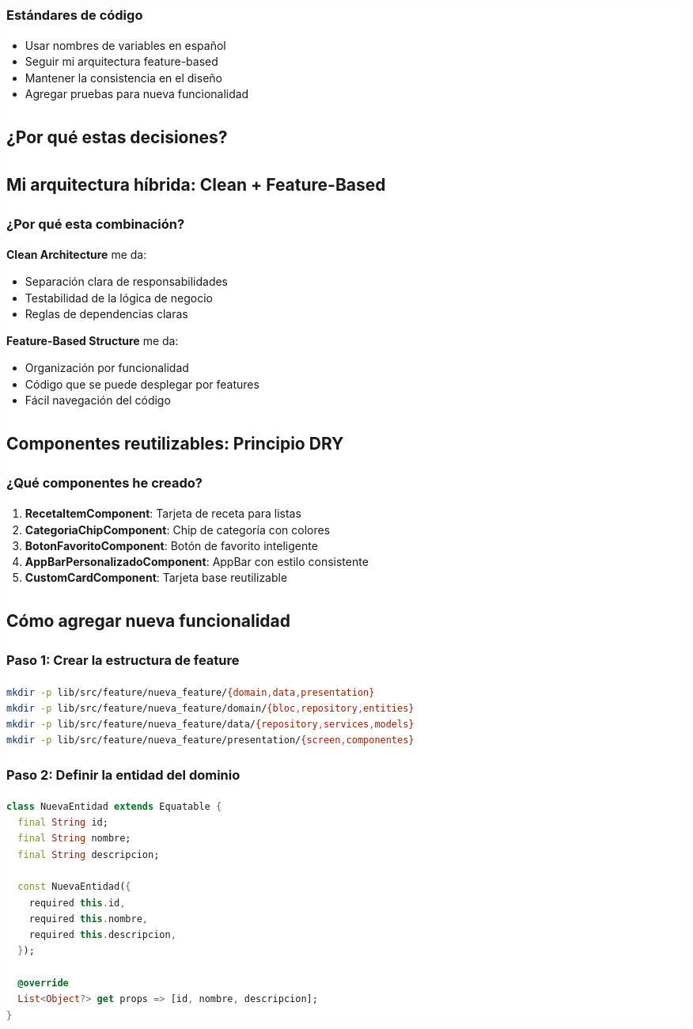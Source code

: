 

### **Estándares de código**
- Usar nombres de variables en español
- Seguir mi arquitectura feature-based
- Mantener la consistencia en el diseño
- Agregar pruebas para nueva funcionalidad


## **¿Por qué estas decisiones?**

## **Mi arquitectura híbrida: Clean + Feature-Based**

### **¿Por qué esta combinación?**

**Clean Architecture** me da:
- Separación clara de responsabilidades
- Testabilidad de la lógica de negocio
- Reglas de dependencias claras

**Feature-Based Structure** me da:
- Organización por funcionalidad
- Código que se puede desplegar por features
- Fácil navegación del código

## **Componentes reutilizables: Principio DRY**

### **¿Qué componentes he creado?**

1. **RecetaItemComponent**: Tarjeta de receta para listas
2. **CategoriaChipComponent**: Chip de categoría con colores
3. **BotonFavoritoComponent**: Botón de favorito inteligente
4. **AppBarPersonalizadoComponent**: AppBar con estilo consistente
5. **CustomCardComponent**: Tarjeta base reutilizable


## **Cómo agregar nueva funcionalidad**

### **Paso 1: Crear la estructura de feature**

```bash
mkdir -p lib/src/feature/nueva_feature/{domain,data,presentation}
mkdir -p lib/src/feature/nueva_feature/domain/{bloc,repository,entities}
mkdir -p lib/src/feature/nueva_feature/data/{repository,services,models}
mkdir -p lib/src/feature/nueva_feature/presentation/{screen,componentes}
```

### **Paso 2: Definir la entidad del dominio**

```dart
class NuevaEntidad extends Equatable {
  final String id;
  final String nombre;
  final String descripcion;

  const NuevaEntidad({
    required this.id,
    required this.nombre,
    required this.descripcion,
  });

  @override
  List<Object?> get props => [id, nombre, descripcion];
}
```
